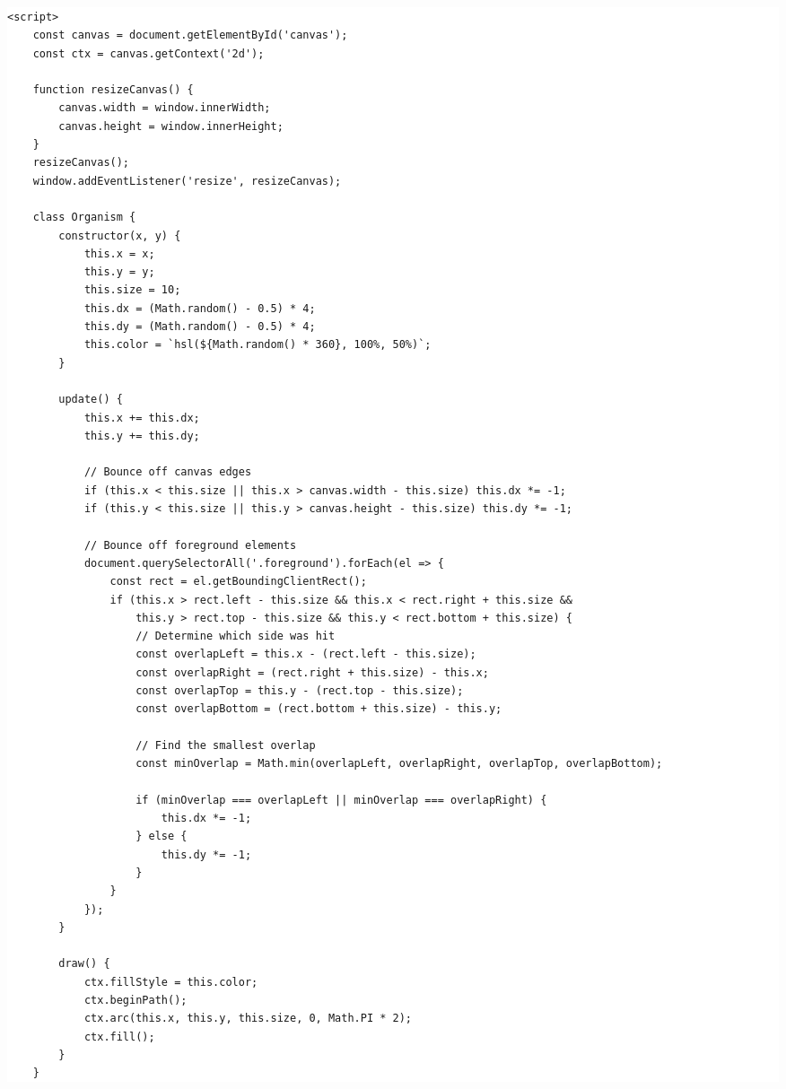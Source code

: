     <script>
        const canvas = document.getElementById('canvas');
        const ctx = canvas.getContext('2d');

        function resizeCanvas() {
            canvas.width = window.innerWidth;
            canvas.height = window.innerHeight;
        }
        resizeCanvas();
        window.addEventListener('resize', resizeCanvas);

        class Organism {
            constructor(x, y) {
                this.x = x;
                this.y = y;
                this.size = 10;
                this.dx = (Math.random() - 0.5) * 4;
                this.dy = (Math.random() - 0.5) * 4;
                this.color = `hsl(${Math.random() * 360}, 100%, 50%)`;
            }

            update() {
                this.x += this.dx;
                this.y += this.dy;

                // Bounce off canvas edges
                if (this.x < this.size || this.x > canvas.width - this.size) this.dx *= -1;
                if (this.y < this.size || this.y > canvas.height - this.size) this.dy *= -1;

                // Bounce off foreground elements
                document.querySelectorAll('.foreground').forEach(el => {
                    const rect = el.getBoundingClientRect();
                    if (this.x > rect.left - this.size && this.x < rect.right + this.size &&
                        this.y > rect.top - this.size && this.y < rect.bottom + this.size) {
                        // Determine which side was hit
                        const overlapLeft = this.x - (rect.left - this.size);
                        const overlapRight = (rect.right + this.size) - this.x;
                        const overlapTop = this.y - (rect.top - this.size);
                        const overlapBottom = (rect.bottom + this.size) - this.y;

                        // Find the smallest overlap
                        const minOverlap = Math.min(overlapLeft, overlapRight, overlapTop, overlapBottom);

                        if (minOverlap === overlapLeft || minOverlap === overlapRight) {
                            this.dx *= -1;
                        } else {
                            this.dy *= -1;
                        }
                    }
                });
            }

            draw() {
                ctx.fillStyle = this.color;
                ctx.beginPath();
                ctx.arc(this.x, this.y, this.size, 0, Math.PI * 2);
                ctx.fill();
            }
        }
